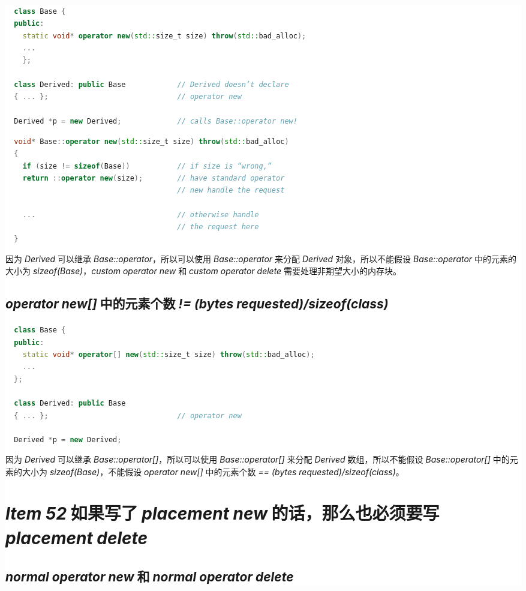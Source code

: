 ```C++
  class Base {
  public:
    static void* operator new(std::size_t size) throw(std::bad_alloc);
    ...
    };

  class Derived: public Base            // Derived doesn’t declare
  { ... };                              // operator new
  
  Derived *p = new Derived;             // calls Base::operator new!
```

```C++
  void* Base::operator new(std::size_t size) throw(std::bad_alloc)
  { 
    if (size != sizeof(Base))           // if size is “wrong,”
    return ::operator new(size);        // have standard operator
                                        // new handle the request

    ...                                 // otherwise handle
                                        // the request here
  }
```

因为 _Derived_ 可以继承 _Base::operator_，所以可以使用 _Base::operator_ 来分配 _Derived_ 对象，所以不能假设 _Base::operator_ 中的元素的大小为 _sizeof(Base)_，_custom operator new_ 和 _custom operator delete_ 需要处理非期望大小的内存块。


## _operator new[]_ 中的元素个数 _!=_ _(bytes requested)/sizeof(class)_ 

```C++
  class Base {
  public:
    static void* operator[] new(std::size_t size) throw(std::bad_alloc);
    ...
  };

  class Derived: public Base            
  { ... };                              // operator new
  
  Derived *p = new Derived;             
```

因为 _Derived_ 可以继承 _Base::operator[]_，所以可以使用 _Base::operator[]_ 来分配 _Derived_ 数组，所以不能假设 _Base::operator[]_ 中的元素的大小为 _sizeof(Base)_，不能假设 _operator new[]_ 中的元素个数 _==_ _(bytes requested)/sizeof(class)_。

# _Item 52_ 如果写了 _placement new_ 的话，那么也必须要写 _placement delete_ 

## _normal operator new_ 和 _normal operator delete_ 
